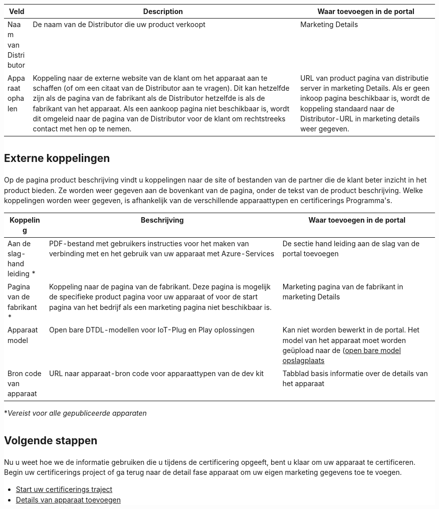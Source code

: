 | Veld | Description                  | Waar toevoegen in de portal                |
|---------------|-------------------------|----------------------------------|
| Naam van Distributor | De naam van de Distributor die uw product verkoopt | Marketing Details|
| Apparaat ophalen| Koppeling naar de externe website van de klant om het apparaat aan te schaffen (of om een citaat van de Distributor aan te vragen). Dit kan hetzelfde zijn als de pagina van de fabrikant als de Distributor hetzelfde is als de fabrikant van het apparaat. Als een aankoop pagina niet beschikbaar is, wordt dit omgeleid naar de pagina van de Distributor voor de klant om rechtstreeks contact met hen op te nemen.  | URL van product pagina van distributie server in marketing Details. Als er geen inkoop pagina beschikbaar is, wordt de koppeling standaard naar de Distributor-URL in marketing details weer gegeven. |

## <a name="external-links"></a>Externe koppelingen
Op de pagina product beschrijving vindt u koppelingen naar de site of bestanden van de partner die de klant beter inzicht in het product bieden. Ze worden weer gegeven aan de bovenkant van de pagina, onder de tekst van de product beschrijving. Welke koppelingen worden weer gegeven, is afhankelijk van de verschillende apparaattypen en certificerings Programma's.

| Koppeling | Beschrijving                  | Waar toevoegen in de portal                |
|---------------|-------------------------|----------------------------------|
| Aan de slag-hand leiding * | PDF-bestand met gebruikers instructies voor het maken van verbinding met en het gebruik van uw apparaat met Azure-Services | De sectie hand leiding aan de slag van de portal toevoegen|
| Pagina van de fabrikant *|Koppeling naar de pagina van de fabrikant. Deze pagina is mogelijk de specifieke product pagina voor uw apparaat of voor de start pagina van het bedrijf als een marketing pagina niet beschikbaar is. | Marketing pagina van de fabrikant in marketing Details |
| Apparaatmodel | Open bare DTDL-modellen voor IoT-Plug en Play oplossingen  | Kan niet worden bewerkt in de portal. Het model van het apparaat moet worden geüpload naar de ([open bare model opslagplaats](https://aka.ms/modelrepo)  |
| Bron code van apparaat | URL naar apparaat-bron code voor apparaattypen van de dev kit| Tabblad basis informatie over de details van het apparaat  |

 **Vereist voor alle gepubliceerde apparaten*

## <a name="next-steps"></a>Volgende stappen
Nu u weet hoe we de informatie gebruiken die u tijdens de certificering opgeeft, bent u klaar om uw apparaat te certificeren. Begin uw certificerings project of ga terug naar de detail fase apparaat om uw eigen marketing gegevens toe te voegen.

- [Start uw certificerings traject](./tutorial-00-selecting-your-certification.md)
- [Details van apparaat toevoegen](./tutorial-02-adding-device-details.md)

